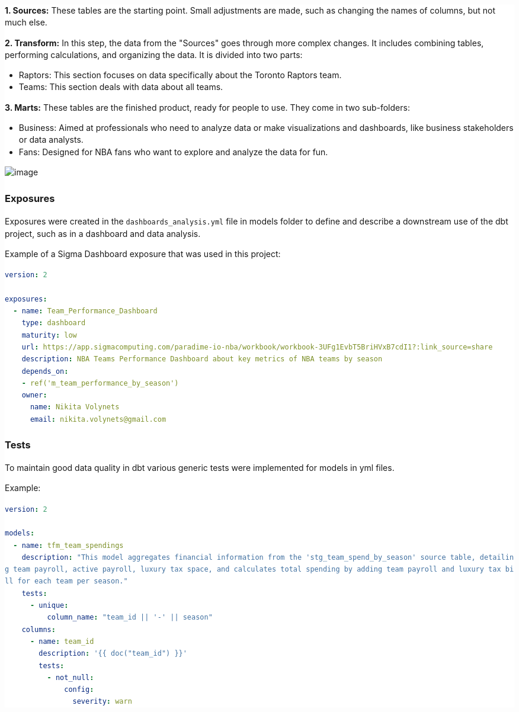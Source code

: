 **1. Sources:** These tables are the starting point. Small adjustments are made, such as changing the names of columns, but not much else.

**2. Transform:** In this step, the data from the "Sources" goes through more complex changes. It includes combining tables, performing calculations, and organizing the data. It is divided into two parts:
- Raptors: This section focuses on data specifically about the Toronto Raptors team.
- Teams: This section deals with data about all teams.

**3. Marts:** These tables are the finished product, ready for people to use. They come in two sub-folders:
- Business: Aimed at professionals who need to analyze data or make visualizations and dashboards, like business stakeholders or data analysts.
- Fans: Designed for NBA fans who want to explore and analyze the data for fun.
    
![image](https://github.com/nikita-volynets/nba-challenge-dbt-paradime/assets/22579201/ae09d8b2-9858-48e7-a2a5-ef57c6477a1e)


### **Exposures**

Exposures were created in the `dashboards_analysis.yml` file in models folder to define and describe a downstream use of the dbt project, such as in a dashboard and data analysis.

Example of a Sigma Dashboard exposure that was used in this project:

```yaml
version: 2

exposures:
  - name: Team_Performance_Dashboard
    type: dashboard
    maturity: low
    url: https://app.sigmacomputing.com/paradime-io-nba/workbook/workbook-3UFg1EvbT5BriHVxB7cdI1?:link_source=share
    description: NBA Teams Performance Dashboard about key metrics of NBA teams by season
    depends_on:
    - ref('m_team_performance_by_season')
    owner:
      name: Nikita Volynets
      email: nikita.volynets@gmail.com
```

### Tests

To maintain good data quality in dbt various generic tests were implemented for models in yml files.

Example:

```yaml
version: 2

models:
  - name: tfm_team_spendings
    description: "This model aggregates financial information from the 'stg_team_spend_by_season' source table, detailing team payroll, active payroll, luxury tax space, and calculates total spending by adding team payroll and luxury tax bill for each team per season."
    tests:
      - unique:
          column_name: "team_id || '-' || season"
    columns:
      - name: team_id
        description: '{{ doc("team_id") }}'
        tests:
          - not_null:
              config:
                severity: warn
```